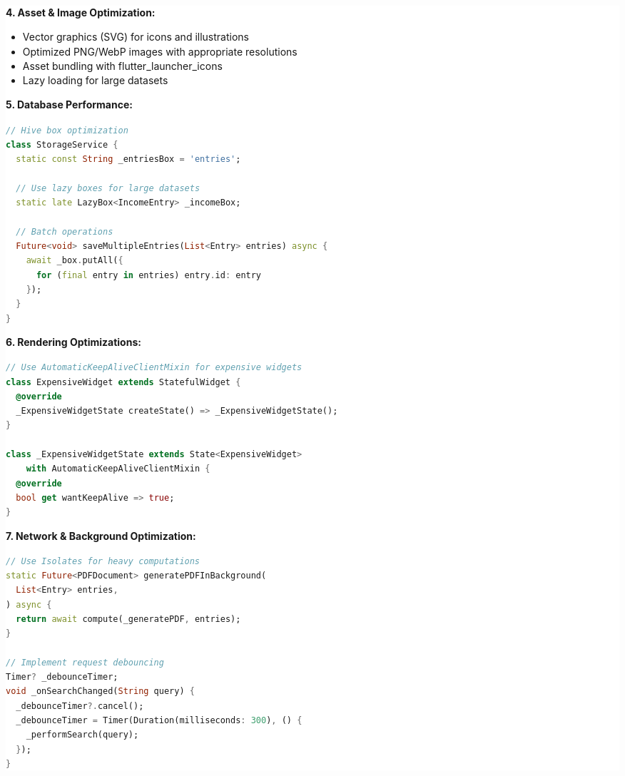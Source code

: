 **4. Asset & Image Optimization:**
- Vector graphics (SVG) for icons and illustrations
- Optimized PNG/WebP images with appropriate resolutions
- Asset bundling with flutter_launcher_icons
- Lazy loading for large datasets

**5. Database Performance:**
```dart
// Hive box optimization
class StorageService {
  static const String _entriesBox = 'entries';

  // Use lazy boxes for large datasets
  static late LazyBox<IncomeEntry> _incomeBox;

  // Batch operations
  Future<void> saveMultipleEntries(List<Entry> entries) async {
    await _box.putAll({
      for (final entry in entries) entry.id: entry
    });
  }
}
```

**6. Rendering Optimizations:**
```dart
// Use AutomaticKeepAliveClientMixin for expensive widgets
class ExpensiveWidget extends StatefulWidget {
  @override
  _ExpensiveWidgetState createState() => _ExpensiveWidgetState();
}

class _ExpensiveWidgetState extends State<ExpensiveWidget>
    with AutomaticKeepAliveClientMixin {
  @override
  bool get wantKeepAlive => true;
}
```

**7. Network & Background Optimization:**
```dart
// Use Isolates for heavy computations
static Future<PDFDocument> generatePDFInBackground(
  List<Entry> entries,
) async {
  return await compute(_generatePDF, entries);
}

// Implement request debouncing
Timer? _debounceTimer;
void _onSearchChanged(String query) {
  _debounceTimer?.cancel();
  _debounceTimer = Timer(Duration(milliseconds: 300), () {
    _performSearch(query);
  });
}
```

